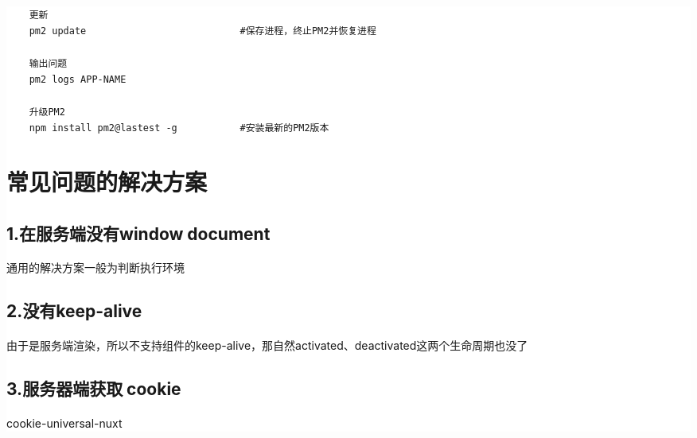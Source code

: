 ```
    更新
    pm2 update                           #保存进程，终止PM2并恢复进程

    输出问题
    pm2 logs APP-NAME

    升级PM2
    npm install pm2@lastest -g           #安装最新的PM2版本
```

# 常见问题的解决方案
## 1.在服务端没有window document  
通用的解决方案一般为判断执行环境
## 2.没有keep-alive
由于是服务端渲染，所以不支持组件的keep-alive，那自然activated、deactivated这两个生命周期也没了
## 3.服务器端获取 cookie
cookie-universal-nuxt

